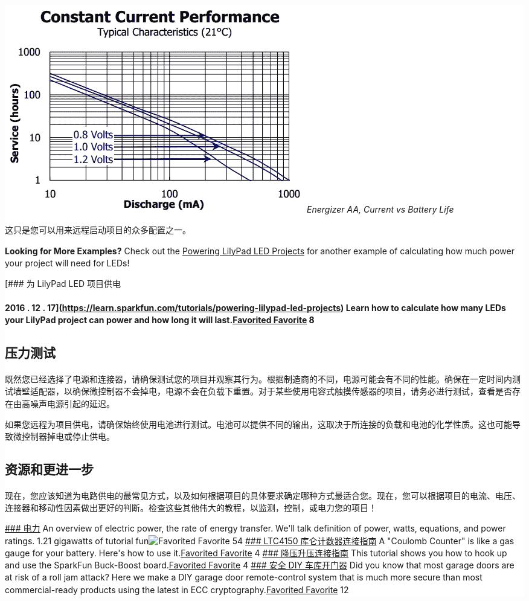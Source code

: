 [![Energizer AA E91 Specifications](img/0755cc14b845356da2a29fc4111a2569.png)](//dlnmh9ip6v2u.cloudfront.net/assets/e/1/e/3/d/511580dace395f1b23000000.jpg)*Energizer AA, Current vs Battery Life*

这只是您可以用来远程启动项目的众多配置之一。

**Looking for More Examples?** Check out the [Powering LilyPad LED Projects](https://learn.sparkfun.com/tutorials/powering-lilypad-led-projects#how-long-will-my-project-run-on-battery-power) for another example of calculating how much power your project will need for LEDs!

[](https://learn.sparkfun.com/tutorials/powering-lilypad-led-projects) [### 为 LilyPad LED 项目供电

#### 2016 . 12 . 17](https://learn.sparkfun.com/tutorials/powering-lilypad-led-projects) Learn how to calculate how many LEDs your LilyPad project can power and how long it will last.[Favorited Favorite](# "Add to favorites") 8

## 压力测试

既然您已经选择了电源和连接器，请确保测试您的项目并观察其行为。根据制造商的不同，电源可能会有不同的性能。确保在一定时间内测试墙壁适配器，以确保微控制器不会掉电，电源不会在负载下重置。对于某些使用电容式触摸传感器的项目，请务必进行测试，查看是否存在由高噪声电源引起的延迟。

如果您远程为项目供电，请确保始终使用电池进行测试。电池可以提供不同的输出，这取决于所连接的负载和电池的化学性质。这也可能导致微控制器掉电或停止供电。

## 资源和更进一步

现在，您应该知道为电路供电的最常见方式，以及如何根据项目的具体要求确定哪种方式最适合您。现在，您可以根据项目的电流、电压、连接器和移动性因素做出更好的判断。检查这些其他伟大的教程，以监测，控制，或电力您的项目！

[](https://learn.sparkfun.com/tutorials/electric-power) [### 电力](https://learn.sparkfun.com/tutorials/electric-power) An overview of electric power, the rate of energy transfer. We'll talk definition of power, watts, equations, and power ratings. 1.21 gigawatts of tutorial fun![Favorited Favorite](# "Add to favorites") 54[](https://learn.sparkfun.com/tutorials/ltc4150-coulomb-counter-hookup-guide) [### LTC4150 库仑计数器连接指南](https://learn.sparkfun.com/tutorials/ltc4150-coulomb-counter-hookup-guide) A "Coulomb Counter" is like a gas gauge for your battery. Here's how to use it.[Favorited Favorite](# "Add to favorites") 4[](https://learn.sparkfun.com/tutorials/buck-boost-hookup-guide) [### 降压升压连接指南](https://learn.sparkfun.com/tutorials/buck-boost-hookup-guide) This tutorial shows you how to hook up and use the SparkFun Buck-Boost board.[Favorited Favorite](# "Add to favorites") 4[](https://learn.sparkfun.com/tutorials/secure-diy-garage-door-opener) [### 安全 DIY 车库开门器](https://learn.sparkfun.com/tutorials/secure-diy-garage-door-opener) Did you know that most garage doors are at risk of a roll jam attack? Here we make a DIY garage door remote-control system that is much more secure than most commercial-ready products using the latest in ECC cryptography.[Favorited Favorite](# "Add to favorites") 12
